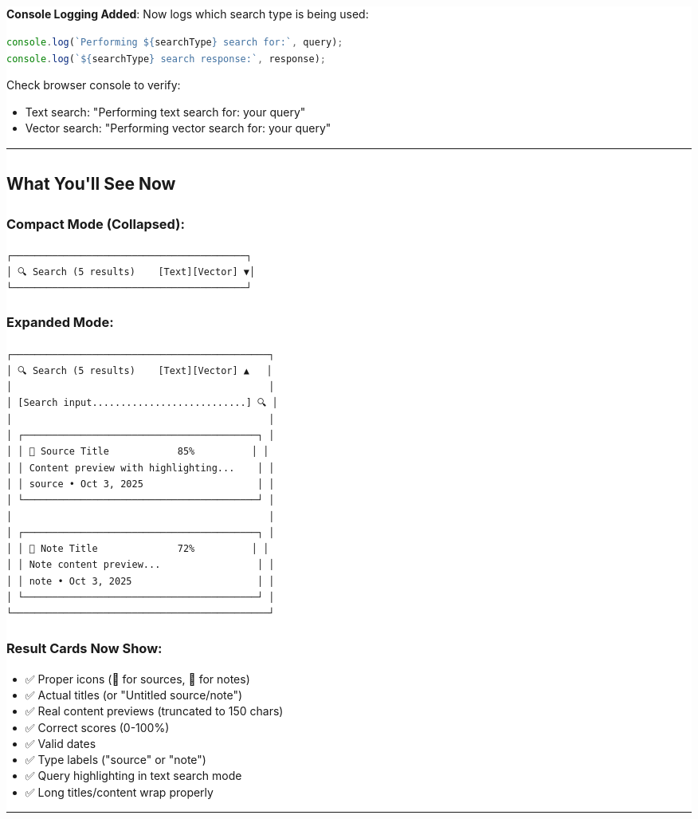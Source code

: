 **Console Logging Added**:
Now logs which search type is being used:
```typescript
console.log(`Performing ${searchType} search for:`, query);
console.log(`${searchType} search response:`, response);
```

Check browser console to verify:
- Text search: "Performing text search for: your query"
- Vector search: "Performing vector search for: your query"

---

## What You'll See Now

### Compact Mode (Collapsed):
```
┌─────────────────────────────────────────┐
│ 🔍 Search (5 results)    [Text][Vector] ▼│
└─────────────────────────────────────────┘
```

### Expanded Mode:
```
┌─────────────────────────────────────────────┐
│ 🔍 Search (5 results)    [Text][Vector] ▲   │
│                                             │
│ [Search input...........................] 🔍 │
│                                             │
│ ┌─────────────────────────────────────────┐ │
│ │ 📄 Source Title            85%          │ │
│ │ Content preview with highlighting...    │ │
│ │ source • Oct 3, 2025                    │ │
│ └─────────────────────────────────────────┘ │
│                                             │
│ ┌─────────────────────────────────────────┐ │
│ │ 📝 Note Title              72%          │ │
│ │ Note content preview...                 │ │
│ │ note • Oct 3, 2025                      │ │
│ └─────────────────────────────────────────┘ │
└─────────────────────────────────────────────┘
```

### Result Cards Now Show:
- ✅ Proper icons (📄 for sources, 📝 for notes)
- ✅ Actual titles (or "Untitled source/note")
- ✅ Real content previews (truncated to 150 chars)
- ✅ Correct scores (0-100%)
- ✅ Valid dates
- ✅ Type labels ("source" or "note")
- ✅ Query highlighting in text search mode
- ✅ Long titles/content wrap properly

---